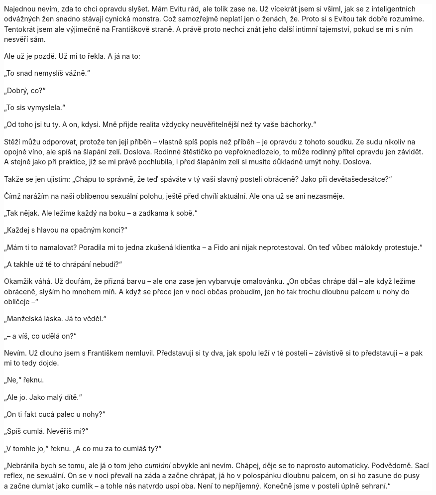 Najednou nevím, zda to chci opravdu slyšet. Mám Evitu rád, ale tolik zase ne. Už vícekrát jsem si všiml, jak se z inteligentních odvážných žen snadno stávají cynická monstra. Což samozřejmě neplatí jen o ženách, že. Proto si s Evitou tak dobře rozumíme. Tentokrát jsem ale výjimečně na Františkově straně. A právě proto nechci znát jeho další intimní tajemství, pokud se mi s ním nesvěří sám.

Ale už je pozdě. Už mi to řekla. A já na to:

„To snad nemyslíš vážně.“

„Dobrý, co?“

„To sis vymyslela.“

„Od toho jsi tu ty. A on, kdysi. Mně přijde realita vždycky neuvěřitelnější než ty vaše báchorky.“

Stěží můžu odporovat, protože ten její příběh – vlastně spíš popis než příběh – je opravdu z tohoto soudku. Ze sudu nikoliv na opojné víno, ale spíš na šlapání zelí. Doslova. Rodinné štěstíčko po vepřoknedlozelo, to může rodinný přítel opravdu jen závidět. A stejně jako při praktice, jíž se mi právě pochlubila, i před šlapáním zelí si musíte důkladně umýt nohy. Doslova.

Takže se jen ujistím: „Chápu to správně, že teď spáváte v tý vaší slavný posteli obráceně? Jako při devětašedesátce?“

Čímž narážím na naši oblíbenou sexuální polohu, ještě před chvílí aktuální. Ale ona už se ani nezasměje.

„Tak nějak. Ale ležíme každý na boku – a zadkama k sobě.“

„Každej s hlavou na opačným konci?“

„Mám ti to namalovat? Poradila mi to jedna zkušená klientka – a Fido ani nijak neprotestoval. On teď vůbec málokdy protestuje.“

„A takhle už tě to chrápání nebudí?“

Okamžik váhá. Už doufám, že přizná barvu – ale ona zase jen vybarvuje omalovánku. „On občas chrápe dál – ale když ležíme obráceně, slyším ho mnohem míň. A když se přece jen v noci občas probudím, jen ho tak trochu dloubnu palcem u nohy do obličeje –“

„Manželská láska. Já to věděl.“

„– a víš, co udělá on?“

Nevím. Už dlouho jsem s Františkem nemluvil. Představuji si ty dva, jak spolu leží v té posteli – závistivě si to představuji – a pak mi to tedy dojde.

„Ne,“ řeknu.

„Ale jo. Jako malý dítě.“

„On ti fakt cucá palec u nohy?“

„Spíš cumlá. Nevěříš mi?“

„V tomhle jo,“ řeknu. „A co mu za to cumláš ty?“

„Nebránila bych se tomu, ale já o tom jeho _cumlání_ obvykle ani nevím. Chápej, děje se to naprosto automaticky. Podvědomě. Sací reflex, ne sexuální. On se v noci převalí na záda a začne chrápat, já ho v polospánku dloubnu palcem, on si ho zasune do pusy a začne dumlat jako cumlík – a tohle nás natvrdo uspí oba. Není to nepříjemný. Konečně jsme v posteli úplně sehraní.“
